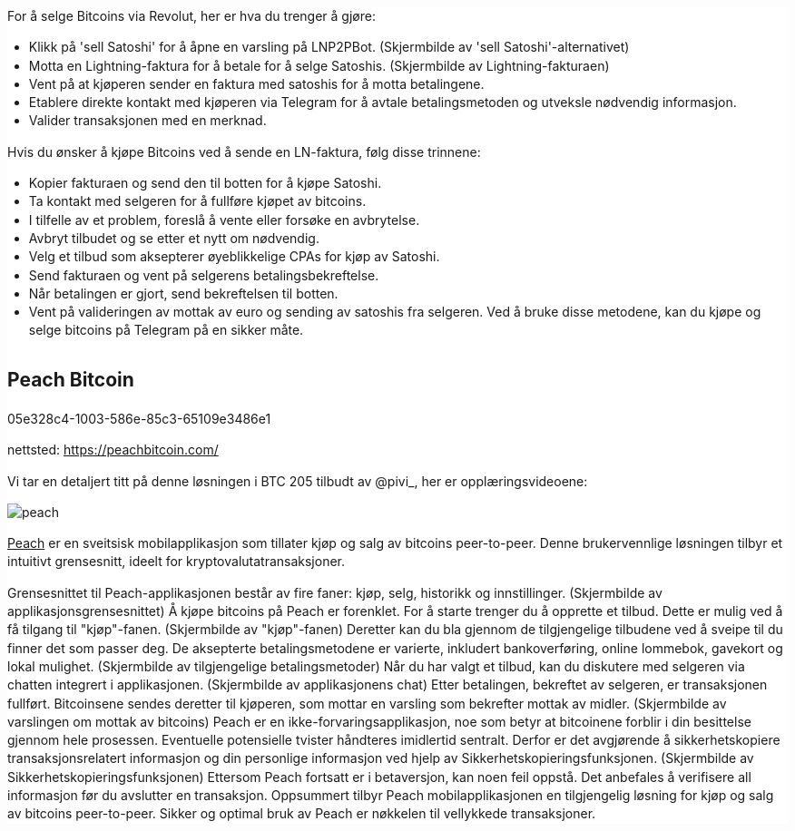 For å selge Bitcoins via Revolut, her er hva du trenger å gjøre:

- Klikk på 'sell Satoshi' for å åpne en varsling på LNP2PBot. (Skjermbilde av 'sell Satoshi'-alternativet)
- Motta en Lightning-faktura for å betale for å selge Satoshis. (Skjermbilde av Lightning-fakturaen)
- Vent på at kjøperen sender en faktura med satoshis for å motta betalingene.
- Etablere direkte kontakt med kjøperen via Telegram for å avtale betalingsmetoden og utveksle nødvendig informasjon.
- Valider transaksjonen med en merknad.

Hvis du ønsker å kjøpe Bitcoins ved å sende en LN-faktura, følg disse trinnene:

- Kopier fakturaen og send den til botten for å kjøpe Satoshi.
- Ta kontakt med selgeren for å fullføre kjøpet av bitcoins.
- I tilfelle av et problem, foreslå å vente eller forsøke en avbrytelse.
- Avbryt tilbudet og se etter et nytt om nødvendig.
- Velg et tilbud som aksepterer øyeblikkelige CPAs for kjøp av Satoshi.
- Send fakturaen og vent på selgerens betalingsbekreftelse.
- Når betalingen er gjort, send bekreftelsen til botten.
- Vent på valideringen av mottak av euro og sending av satoshis fra selgeren.
Ved å bruke disse metodene, kan du kjøpe og selge bitcoins på Telegram på en sikker måte.

## Peach Bitcoin
<chapterId>05e328c4-1003-586e-85c3-65109e3486e1</chapterId>

nettsted: https://peachbitcoin.com/

Vi tar en detaljert titt på denne løsningen i BTC 205 tilbudt av @pivi\_, her er opplæringsvideoene:

![peach](https://youtu.be/ziwhv9KqVkM)

[Peach](https://peachbitcoin.com/) er en sveitsisk mobilapplikasjon som tillater kjøp og salg av bitcoins peer-to-peer. Denne brukervennlige løsningen tilbyr et intuitivt grensesnitt, ideelt for kryptovalutatransaksjoner.

Grensesnittet til Peach-applikasjonen består av fire faner: kjøp, selg, historikk og innstillinger. (Skjermbilde av applikasjonsgrensesnittet)
Å kjøpe bitcoins på Peach er forenklet. For å starte trenger du å opprette et tilbud. Dette er mulig ved å få tilgang til "kjøp"-fanen. (Skjermbilde av "kjøp"-fanen)
Deretter kan du bla gjennom de tilgjengelige tilbudene ved å sveipe til du finner det som passer deg. De aksepterte betalingsmetodene er varierte, inkludert bankoverføring, online lommebok, gavekort og lokal mulighet. (Skjermbilde av tilgjengelige betalingsmetoder)
Når du har valgt et tilbud, kan du diskutere med selgeren via chatten integrert i applikasjonen. (Skjermbilde av applikasjonens chat)
Etter betalingen, bekreftet av selgeren, er transaksjonen fullført. Bitcoinsene sendes deretter til kjøperen, som mottar en varsling som bekrefter mottak av midler. (Skjermbilde av varslingen om mottak av bitcoins)
Peach er en ikke-forvaringsapplikasjon, noe som betyr at bitcoinene forblir i din besittelse gjennom hele prosessen. Eventuelle potensielle tvister håndteres imidlertid sentralt. Derfor er det avgjørende å sikkerhetskopiere transaksjonsrelatert informasjon og din personlige informasjon ved hjelp av Sikkerhetskopieringsfunksjonen. (Skjermbilde av Sikkerhetskopieringsfunksjonen) Ettersom Peach fortsatt er i betaversjon, kan noen feil oppstå. Det anbefales å verifisere all informasjon før du avslutter en transaksjon.
Oppsummert tilbyr Peach mobilapplikasjonen en tilgjengelig løsning for kjøp og salg av bitcoins peer-to-peer. Sikker og optimal bruk av Peach er nøkkelen til vellykkede transaksjoner.
